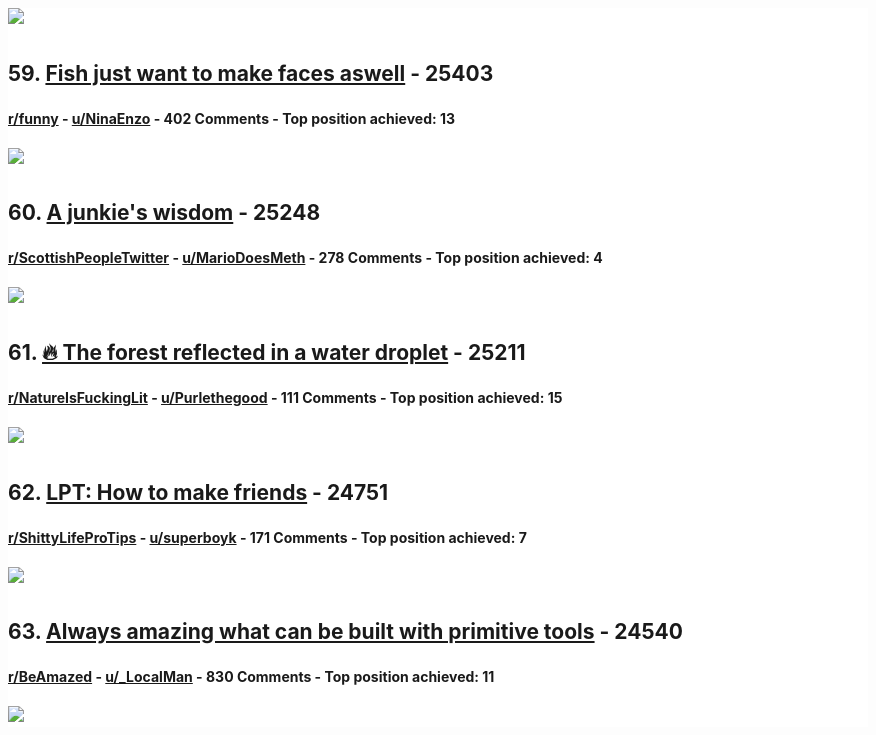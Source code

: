 <a href="https://i.redd.it/hb45h7xzfyc11.jpg"><img src="https://b.thumbs.redditmedia.com/RAhRN3FATsXdwsXhccFK0SywYhl1H3T2u2fE-7_1lpk.jpg"></img></a>

## 59. [Fish just want to make faces aswell](http://reddit.com/r/funny/comments/92wnr8/fish_just_want_to_make_faces_aswell/) - 25403
#### [r/funny](http://reddit.com/r/funny) - [u/NinaEnzo](http://reddit.com/u/NinaEnzo) - 402 Comments - Top position achieved: 13

<a href="https://i.imgur.com/B4NnNyO.gif"><img src="https://b.thumbs.redditmedia.com/MF4CFX-TknavBNytE-1fH0tw8lOwBNqfaa3QF29NBAc.jpg"></img></a>

## 60. [A junkie's wisdom](http://reddit.com/r/ScottishPeopleTwitter/comments/92uszo/a_junkies_wisdom/) - 25248
#### [r/ScottishPeopleTwitter](http://reddit.com/r/ScottishPeopleTwitter) - [u/MarioDoesMeth](http://reddit.com/u/MarioDoesMeth) - 278 Comments - Top position achieved: 4

<a href="https://i.redd.it/jhpa93o64wc11.png"><img src="https://b.thumbs.redditmedia.com/OCcqF3WveP8hsCpA2xsdQTbMRaB9jFy3ew9Q5NkGHvY.jpg"></img></a>

## 61. [🔥 The forest reflected in a water droplet](http://reddit.com/r/NatureIsFuckingLit/comments/92xrev/the_forest_reflected_in_a_water_droplet/) - 25211
#### [r/NatureIsFuckingLit](http://reddit.com/r/NatureIsFuckingLit) - [u/Purlethegood](http://reddit.com/u/Purlethegood) - 111 Comments - Top position achieved: 15

<a href="https://i.redd.it/fya76h4m5yc11.jpg"><img src="https://b.thumbs.redditmedia.com/Xx4C0vRD6yUOmCMttM8Ua8XnnNLEveOM9UD_SEAAdaE.jpg"></img></a>

## 62. [LPT: How to make friends](http://reddit.com/r/ShittyLifeProTips/comments/92vidf/lpt_how_to_make_friends/) - 24751
#### [r/ShittyLifeProTips](http://reddit.com/r/ShittyLifeProTips) - [u/superboyk](http://reddit.com/u/superboyk) - 171 Comments - Top position achieved: 7

<a href="https://i.redd.it/tjlyehblnwc11.png"><img src="https://b.thumbs.redditmedia.com/l28Z8G4BVw0ZQW2ZLo4b_RhfZ3S3ytidxLm_rBbPsNY.jpg"></img></a>

## 63. [Always amazing what can be built with primitive tools](http://reddit.com/r/BeAmazed/comments/92uk8y/always_amazing_what_can_be_built_with_primitive/) - 24540
#### [r/BeAmazed](http://reddit.com/r/BeAmazed) - [u/_LocalMan](http://reddit.com/u/_LocalMan) - 830 Comments - Top position achieved: 11

<a href="https://v.redd.it/xtigcwufwvc11"><img src="https://b.thumbs.redditmedia.com/zUJxswxtX4Np339AWBdbWOYMWOzJCuwXd4QYRcTMzjM.jpg"></img></a>
